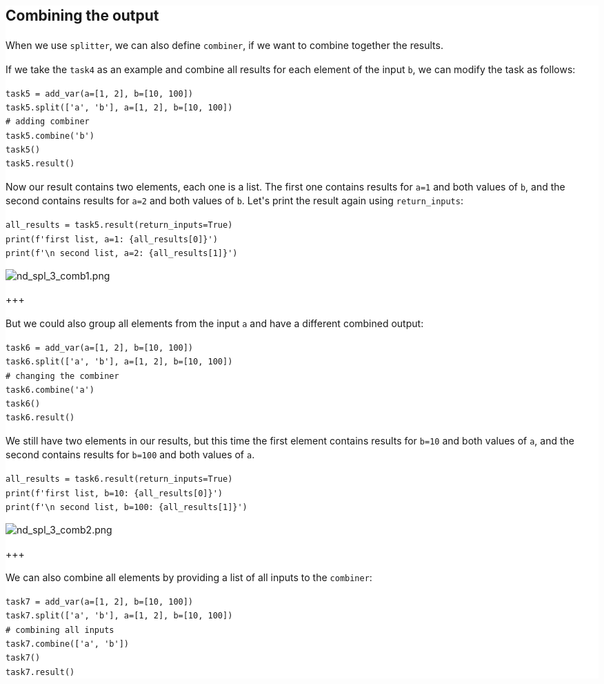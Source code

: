 ## Combining the output

When we use `splitter`, we can also define `combiner`, if we want to combine together the results.

If we take the `task4` as an example and combine all results for each element of the input `b`, we can modify the task as follows:

```{code-cell} ipython3
task5 = add_var(a=[1, 2], b=[10, 100])
task5.split(['a', 'b'], a=[1, 2], b=[10, 100])
# adding combiner
task5.combine('b')
task5()
task5.result()
```

Now our result contains two elements, each one is a list. The first one contains results for `a=1` and both values of `b`, and the second contains results for `a=2` and both values of `b`. Let's print the result again using `return_inputs`:

```{code-cell} ipython3
all_results = task5.result(return_inputs=True)
print(f'first list, a=1: {all_results[0]}')
print(f'\n second list, a=2: {all_results[1]}')
```

![nd_spl_3_comb1.png](../figures/nd_spl_3_comb1.png)

+++

But we could also group all elements from the input `a` and have a different combined output:

```{code-cell} ipython3
task6 = add_var(a=[1, 2], b=[10, 100])
task6.split(['a', 'b'], a=[1, 2], b=[10, 100])
# changing the combiner
task6.combine('a')
task6()
task6.result()
```

We still have two elements in our results, but this time the first element contains results for `b=10` and both values of `a`, and the second contains results for `b=100` and both values of `a`.

```{code-cell} ipython3
all_results = task6.result(return_inputs=True)
print(f'first list, b=10: {all_results[0]}')
print(f'\n second list, b=100: {all_results[1]}')
```

![nd_spl_3_comb2.png](../figures/nd_spl_3_comb2.png)

+++

We can also combine all elements by providing a list of all inputs to the `combiner`:

```{code-cell} ipython3
task7 = add_var(a=[1, 2], b=[10, 100])
task7.split(['a', 'b'], a=[1, 2], b=[10, 100])
# combining all inputs
task7.combine(['a', 'b'])
task7()
task7.result()
```
